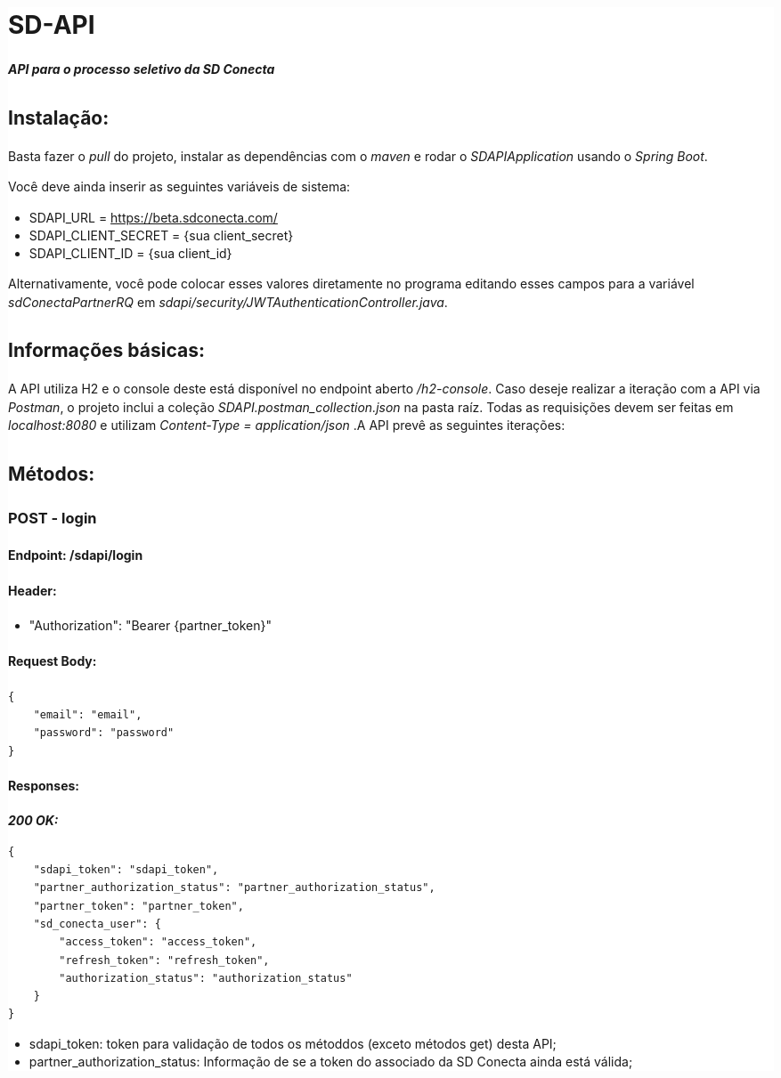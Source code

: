 # SD-API
##### API para o processo seletivo da SD Conecta

## Instalação:

Basta fazer o *pull* do projeto, instalar as dependências
com o *maven* e rodar o *SDAPIApplication* usando o *Spring Boot*.

Você deve ainda inserir as seguintes variáveis de sistema:

- SDAPI_URL = https://beta.sdconecta.com/
- SDAPI_CLIENT_SECRET = {sua client_secret}
- SDAPI_CLIENT_ID = {sua client_id}

Alternativamente, você pode colocar esses valores diretamente no
programa editando esses campos para a variável *sdConectaPartnerRQ*
 em *sdapi/security/JWTAuthenticationController.java*.

## Informações básicas:

A API utiliza H2 e o console deste está disponível no endpoint aberto */h2-console*.
Caso deseje realizar a iteração com a API via *Postman*, o projeto inclui 
a coleção *SDAPI.postman_collection.json* na pasta raíz. Todas as requisições
devem ser feitas em *localhost:8080* e utilizam *Content-Type = application/json*
.A API prevê as seguintes iterações:

## Métodos:

### POST - login

#### Endpoint: /sdapi/login

#### Header:

- "Authorization": "Bearer {partner_token}"

#### Request Body:
```
{
    "email": "email",
    "password": "password"
}
```


#### Responses:

**_200 OK:_**
```
{
    "sdapi_token": "sdapi_token",
    "partner_authorization_status": "partner_authorization_status",
    "partner_token": "partner_token",
    "sd_conecta_user": {
        "access_token": "access_token",
        "refresh_token": "refresh_token",
        "authorization_status": "authorization_status"
    }
}
```
- sdapi_token: token para validação de todos os métoddos (exceto métodos get) desta API;
- partner_authorization_status: Informação de se a token do associado da SD Conecta ainda está válida;
